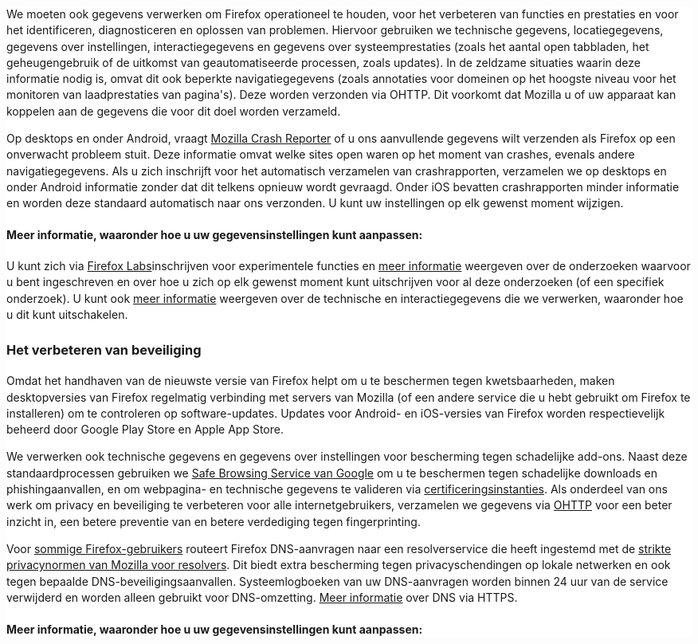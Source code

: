 We moeten ook gegevens verwerken om Firefox operationeel te houden, voor het verbeteren van functies en prestaties en voor het identificeren, diagnosticeren en oplossen van problemen. Hiervoor gebruiken we technische gegevens, locatiegegevens, gegevens over instellingen, interactiegegevens en gegevens over systeemprestaties (zoals het aantal open tabbladen, het geheugengebruik of de uitkomst van geautomatiseerde processen, zoals updates). In de zeldzame situaties waarin deze informatie nodig is, omvat dit ook beperkte navigatiegegevens (zoals annotaties voor domeinen op het hoogste niveau voor het monitoren van laadprestaties van pagina's). Deze worden verzonden via OHTTP. Dit voorkomt dat Mozilla u of uw apparaat kan koppelen aan de gegevens die voor dit doel worden verzameld.

Op desktops en onder Android, vraagt [Mozilla Crash Reporter](https://support.mozilla.org/kb/mozillacrashreporter) of u ons aanvullende gegevens wilt verzenden als Firefox op een onverwacht probleem stuit. Deze informatie omvat welke sites open waren op het moment van crashes, evenals andere navigatiegegevens. Als u zich inschrijft voor het automatisch verzamelen van crashrapporten, verzamelen we op desktops en onder Android informatie zonder dat dit telkens opnieuw wordt gevraagd. Onder iOS bevatten crashrapporten minder informatie en worden deze standaard automatisch naar ons verzonden. U kunt uw instellingen op elk gewenst moment wijzigen.

#### Meer informatie, waaronder hoe u uw gegevensinstellingen kunt aanpassen:

U kunt zich via [Firefox Labs](https://support.mozilla.org/kb/firefox-labs-explore-experimental-features-firefox)inschrijven voor experimentele functies en [meer informatie](https://support.mozilla.org/kb/shield) weergeven over de onderzoeken waarvoor u bent ingeschreven en over hoe u zich op elk gewenst moment kunt uitschrijven voor al deze onderzoeken (of een specifiek onderzoek). U kunt ook [meer informatie](https://support.mozilla.org/kb/technical-and-interaction-data) weergeven over de technische en interactiegegevens die we verwerken, waaronder hoe u dit kunt uitschakelen.

### Het verbeteren van beveiliging

Omdat het handhaven van de nieuwste versie van Firefox helpt om u te beschermen tegen kwetsbaarheden, maken desktopversies van Firefox regelmatig verbinding met servers van Mozilla (of een andere service die u hebt gebruikt om Firefox te installeren) om te controleren op software-updates. Updates voor Android- en iOS-versies van Firefox worden respectievelijk beheerd door Google Play Store en Apple App Store.

We verwerken ook technische gegevens en gegevens over instellingen voor bescherming tegen schadelijke add-ons.
Naast deze standaardprocessen gebruiken we [Safe Browsing Service van Google](https://support.mozilla.org/kb/how-does-phishing-and-malware-protection-work) om u te beschermen tegen schadelijke downloads en phishingaanvallen, en om webpagina- en technische gegevens te valideren via [certificeringsinstanties](https://support.mozilla.org/kb/secure-website-certificate). Als onderdeel van ons werk om privacy en beveiliging te verbeteren voor alle internetgebruikers, verzamelen we gegevens via [OHTTP](https://blog.mozilla.org/en/products/firefox/partnership-ohttp-prio/) voor een beter inzicht in, een betere preventie van en betere verdediging tegen fingerprinting.

Voor [sommige Firefox-gebruikers](https://support.mozilla.org/kb/firefox-dns-over-https) routeert Firefox DNS-aanvragen naar een resolverservice die heeft ingestemd met de [strikte privacynormen van Mozilla voor resolvers](https://wiki.mozilla.org/Security/DOH-resolver-policy). Dit biedt extra bescherming tegen privacyschendingen op lokale netwerken en ook tegen bepaalde DNS-beveiligingsaanvallen. Systeemlogboeken van uw DNS-aanvragen worden binnen 24 uur van de service verwijderd en worden alleen gebruikt voor DNS-omzetting. [Meer informatie](https://support.mozilla.org/kb/firefox-dns-over-https#w_switching-providers) over DNS via HTTPS.

#### Meer informatie, waaronder hoe u uw gegevensinstellingen kunt aanpassen:
